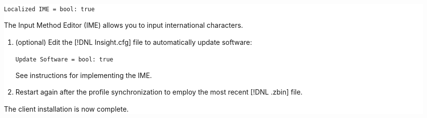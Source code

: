    ```
   Localized IME = bool: true
   ```

   The Input Method Editor (IME) allows you to input international characters. 

1. (optional) Edit the [!DNL Insight.cfg] file to automatically update software: 

   ```
   Update Software = bool: true
   ```

   See instructions for implementing the IME. 
1. Restart again after the profile synchronization to employ the most recent [!DNL .zbin] file.

The client installation is now complete. 
